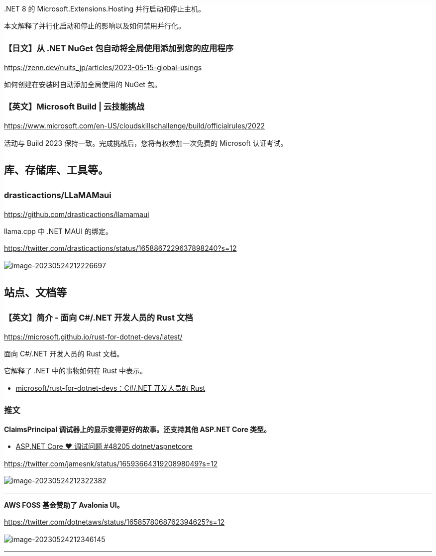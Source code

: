 .NET 8 的 Microsoft.Extensions.Hosting 并行启动和停止主机。

本文解释了并行化启动和停止的影响以及如何禁用并行化。

### 【日文】从 .NET NuGet 包自动将全局使用添加到您的应用程序
https://zenn.dev/nuits_jp/articles/2023-05-15-global-usings

如何创建在安装时自动添加全局使用的 NuGet 包。

### 【英文】Microsoft Build | 云技能挑战
https://www.microsoft.com/en-US/cloudskillschallenge/build/officialrules/2022

活动与 Build 2023 保持一致。完成挑战后，您将有权参加一次免费的 Microsoft 认证考试。

## 库、存储库、工具等。
### drasticactions/LLaMAMaui
https://github.com/drasticactions/llamamaui

llama.cpp 中 .NET MAUI 的绑定。

https://twitter.com/drasticactions/status/1658867229637898240?s=12

![image-20230524212226697](https://incerry-blog-imgs.oss-cn-hangzhou.aliyuncs.com/image-20230524212226697.png)

## 站点、文档等
### 【英文】简介 - 面向 C#/.NET 开发人员的 Rust 文档
https://microsoft.github.io/rust-for-dotnet-devs/latest/

面向 C#/.NET 开发人员的 Rust 文档。

它解释了 .NET 中的事物如何在 Rust 中表示。

- [microsoft/rust-for-dotnet-devs：C#/.NET 开发人员的 Rust](https://github.com/microsoft/rust-for-dotnet-devs)

### 推文

**ClaimsPrincipal 调试器上的显示变得更好的故事。还支持其他 ASP.NET Core 类型。**

- [ASP.NET Core ❤️ 调试问题 #48205 dotnet/aspnetcore](https://github.com/dotnet/aspnetcore/issues/48205)

https://twitter.com/jamesnk/status/1659366431920898049?s=12

![image-20230524212322382](https://incerry-blog-imgs.oss-cn-hangzhou.aliyuncs.com/image-20230524212322382.png)

---

**AWS FOSS 基金赞助了 Avalonia UI。**

https://twitter.com/dotnetaws/status/1658578068762394625?s=12

![image-20230524212346145](https://incerry-blog-imgs.oss-cn-hangzhou.aliyuncs.com/image-20230524212346145.png)

---